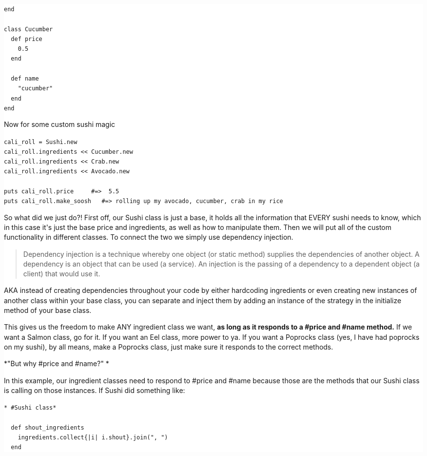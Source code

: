 ```
end

class Cucumber
  def price
    0.5
  end

  def name
    "cucumber"
  end
end
```

Now for some custom sushi magic

```
cali_roll = Sushi.new
cali_roll.ingredients << Cucumber.new
cali_roll.ingredients << Crab.new
cali_roll.ingredients << Avocado.new

puts cali_roll.price     #=>  5.5
puts cali_roll.make_soosh   #=> rolling up my avocado, cucumber, crab in my rice

```

So what did we just do?! First off, our Sushi class is just a base, it holds all the information that EVERY sushi needs to know, which in this case it's just the base price and ingredients, as well as how to manipulate them. Then we will put all of the custom functionality in different classes. To connect the two we simply use dependency injection.

> Dependency injection is a technique whereby one object (or static method) supplies the dependencies of another object. A dependency is an object that can be used (a service). An injection is the passing of a dependency to a dependent object (a client) that would use it.

AKA instead of creating dependencies throughout your code by either hardcoding ingredients or even creating new instances of another class within your base class, you can separate and inject them by adding an instance of the strategy  in the initialize method of your base class. 

This gives us the freedom to make ANY ingredient class we want, **as long as it responds to a #price and #name method.** If we want a Salmon class, go for it. If you want an Eel class, more power to ya. If you want a Poprocks class (yes, I have had poprocks on my sushi), by all means, make a Poprocks class, just make sure it responds to the correct methods. 

*"But why #price and #name?" *

In this example, our ingredient classes need to respond to #price and #name because those are the methods that our Sushi class is calling on those instances. If Sushi did something like:

```
* #Sushi class*

  def shout_ingredients
    ingredients.collect{|i| i.shout}.join(", ")
  end
```
